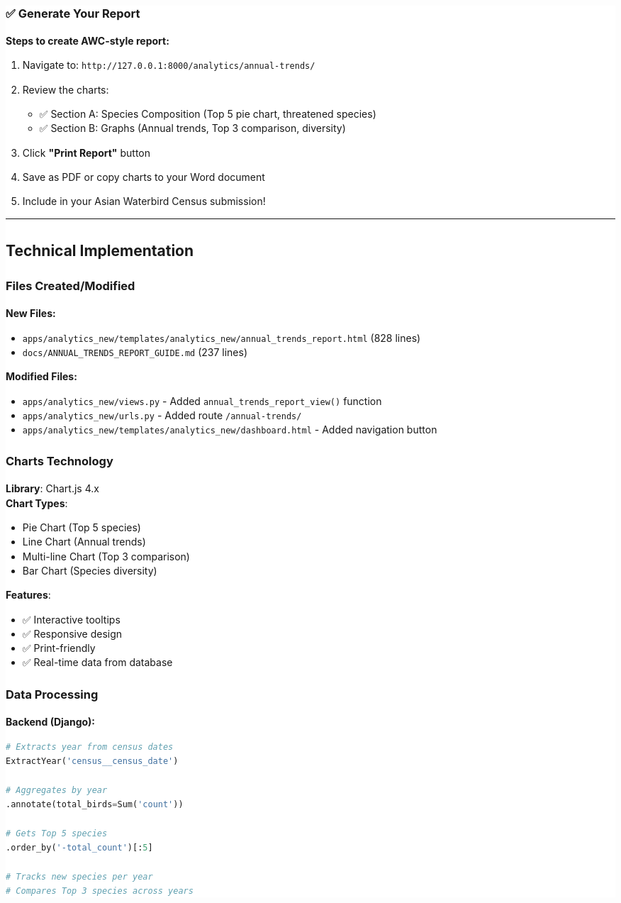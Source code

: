 
### ✅ Generate Your Report

**Steps to create AWC-style report:**

1. Navigate to: `http://127.0.0.1:8000/analytics/annual-trends/`

2. Review the charts:
   - ✅ Section A: Species Composition (Top 5 pie chart, threatened species)
   - ✅ Section B: Graphs (Annual trends, Top 3 comparison, diversity)

3. Click **"Print Report"** button

4. Save as PDF or copy charts to your Word document

5. Include in your Asian Waterbird Census submission!

---

## Technical Implementation

### Files Created/Modified

**New Files:**
- `apps/analytics_new/templates/analytics_new/annual_trends_report.html` (828 lines)
- `docs/ANNUAL_TRENDS_REPORT_GUIDE.md` (237 lines)

**Modified Files:**
- `apps/analytics_new/views.py` - Added `annual_trends_report_view()` function
- `apps/analytics_new/urls.py` - Added route `/annual-trends/`
- `apps/analytics_new/templates/analytics_new/dashboard.html` - Added navigation button

### Charts Technology

**Library**: Chart.js 4.x  
**Chart Types**: 
- Pie Chart (Top 5 species)
- Line Chart (Annual trends)
- Multi-line Chart (Top 3 comparison)
- Bar Chart (Species diversity)

**Features**:
- ✅ Interactive tooltips
- ✅ Responsive design
- ✅ Print-friendly
- ✅ Real-time data from database

### Data Processing

**Backend (Django):**
```python
# Extracts year from census dates
ExtractYear('census__census_date')

# Aggregates by year
.annotate(total_birds=Sum('count'))

# Gets Top 5 species
.order_by('-total_count')[:5]

# Tracks new species per year
# Compares Top 3 species across years
```
